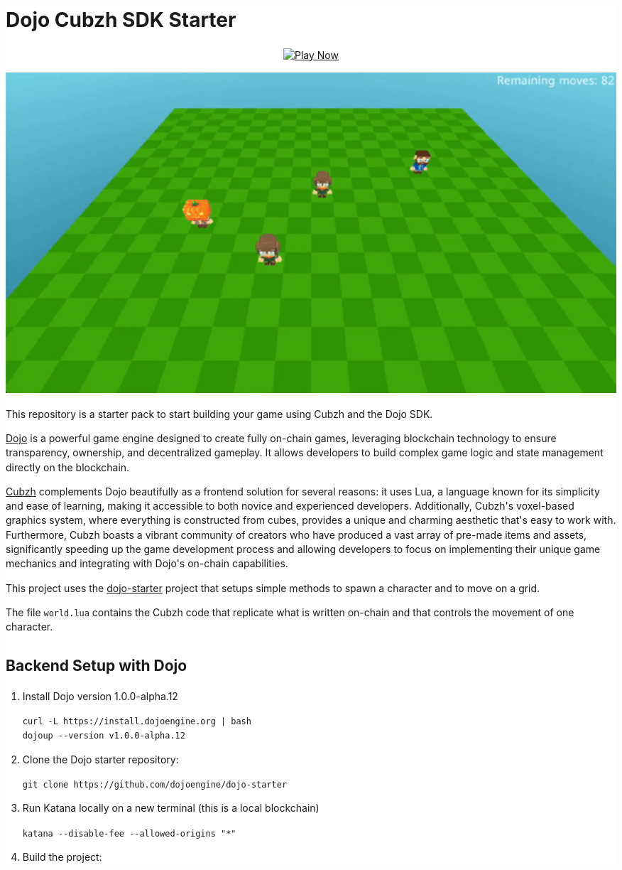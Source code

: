 # Dojo Cubzh SDK Starter

<div align="center">
  <a href="https://app.cu.bzh/?script=github.com/cubzh/dojo-cubzh-sdk-starter">
    <img src="play_button.png" alt="Play Now" width="30%" height="30%">
  </a>
  <p></p>
  <img src="demo.gif" alt="Play Now" width="100%" height="100%">
</div>

This repository is a starter pack to start building your game using Cubzh and the Dojo SDK.

[Dojo](https://github.com/dojoengine/dojo) is a powerful game engine designed to create fully on-chain games, leveraging blockchain technology to ensure transparency, ownership, and decentralized gameplay. It allows developers to build complex game logic and state management directly on the blockchain.

[Cubzh](https://github.com/cubzh/cubzh) complements Dojo beautifully as a frontend solution for several reasons: it uses Lua, a language known for its simplicity and ease of learning, making it accessible to both novice and experienced developers. Additionally, Cubzh's voxel-based graphics system, where everything is constructed from cubes, provides a unique and charming aesthetic that's easy to work with. Furthermore, Cubzh boasts a vibrant community of creators who have produced a vast array of pre-made items and assets, significantly speeding up the game development process and allowing developers to focus on implementing their unique game mechanics and integrating with Dojo's on-chain capabilities.

This project uses the [dojo-starter](https://github.com/dojoengine/dojo-starter) project that setups simple methods to spawn a character and to move on a grid.

The file `world.lua` contains the Cubzh code that replicate what is written on-chain and that controls the movement of one character.

## Backend Setup with Dojo

1. Install Dojo version 1.0.0-alpha.12
   ```
   curl -L https://install.dojoengine.org | bash
   dojoup --version v1.0.0-alpha.12
   ```
2. Clone the Dojo starter repository:
   ```
   git clone https://github.com/dojoengine/dojo-starter
   ```
3. Run Katana locally on a new terminal (this is a local blockchain)
   ```
   katana --disable-fee --allowed-origins "*"
   ```
4. Build the project:
   ```
   ```